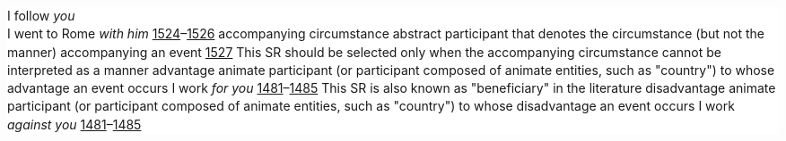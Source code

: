 <td>I follow <span style="font-style: italic">you</span>
                  <br/>
I went to Rome <span style="font-style: italic">with him</span>
</td>
<td>
                  <a href="http://www.perseus.tufts.edu/hopper/text?doc=Smyth+grammar+1524&amp;fromdoc=Perseus%3Atext%3A1999.04.0007" target="_blank">1524</a>–<a href="http://www.perseus.tufts.edu/hopper/text?doc=Smyth+grammar+1526&amp;fromdoc=Perseus%3Atext%3A1999.04.0007" target="_blank">1526</a>
                </td>
<td/>
</tr>

<tr>
<td>accompanying circumstance</td>
<td>abstract participant that denotes the circumstance (but not the manner) accompanying an event</td>
<td/>
<td>
                  <a href="http://www.perseus.tufts.edu/hopper/text?doc=Smyth+grammar+1527&amp;fromdoc=Perseus%3Atext%3A1999.04.0007" target="_blank">1527</a>
                </td>
<td>This SR should be selected only when the accompanying circumstance cannot be interpreted as a manner</td>
</tr>

<tr>
<td>advantage</td>
<td>animate participant (or participant composed of animate entities, such as "country") to whose advantage an event occurs</td>
<td>I work <span style="font-style: italic">for you</span>
                </td>
<td>
                  <a href="http://www.perseus.tufts.edu/hopper/text?doc=Smyth+grammar+1481&amp;fromdoc=Perseus%3Atext%3A1999.04.0007" target="_blank">1481</a>–<a href="http://www.perseus.tufts.edu/hopper/text?doc=Smyth+grammar+1485&amp;fromdoc=Perseus%3Atext%3A1999.04.0007" target="_blank">1485</a>
                </td>
<td>This SR is also known as "beneficiary" in the literature</td>
</tr>

<tr>
<td>disadvantage</td>
<td>animate participant (or participant composed of animate entities, such as "country") to whose disadvantage an event occurs</td>
<td>I work <span style="font-style: italic">against you</span>
                </td>
<td>
                  <a href="http://www.perseus.tufts.edu/hopper/text?doc=Smyth+grammar+1481&amp;fromdoc=Perseus%3Atext%3A1999.04.0007" target="_blank">1481</a>–<a href="http://www.perseus.tufts.edu/hopper/text?doc=Smyth+grammar+1485&amp;fromdoc=Perseus%3Atext%3A1999.04.0007" target="_blank">1485</a>
                </td>
<td/>
</tr>
